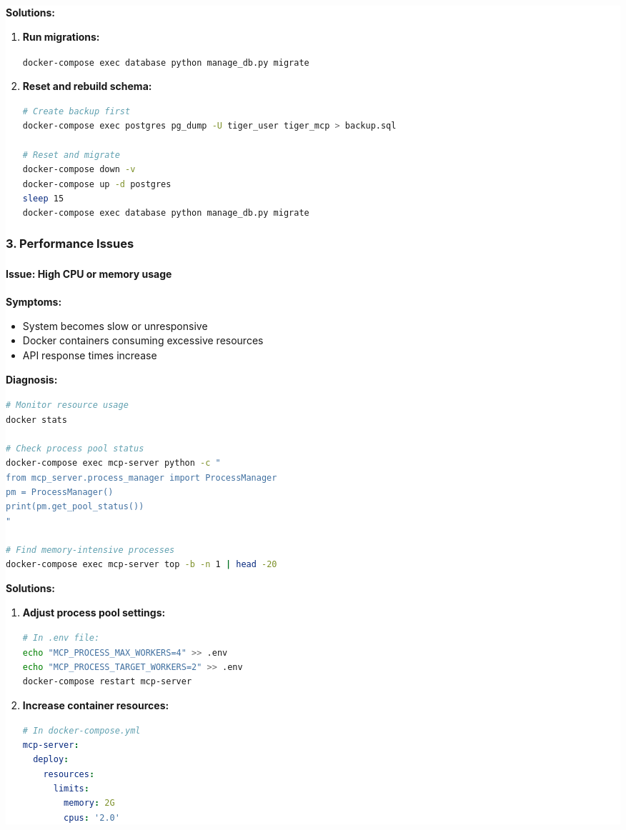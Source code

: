 **Solutions:**
1. **Run migrations:**
   ```bash
   docker-compose exec database python manage_db.py migrate
   ```

2. **Reset and rebuild schema:**
   ```bash
   # Create backup first
   docker-compose exec postgres pg_dump -U tiger_user tiger_mcp > backup.sql
   
   # Reset and migrate
   docker-compose down -v
   docker-compose up -d postgres
   sleep 15
   docker-compose exec database python manage_db.py migrate
   ```

### 3. Performance Issues

#### Issue: High CPU or memory usage
**Symptoms:**
- System becomes slow or unresponsive
- Docker containers consuming excessive resources
- API response times increase

**Diagnosis:**
```bash
# Monitor resource usage
docker stats

# Check process pool status
docker-compose exec mcp-server python -c "
from mcp_server.process_manager import ProcessManager
pm = ProcessManager()
print(pm.get_pool_status())
"

# Find memory-intensive processes
docker-compose exec mcp-server top -b -n 1 | head -20
```

**Solutions:**
1. **Adjust process pool settings:**
   ```bash
   # In .env file:
   echo "MCP_PROCESS_MAX_WORKERS=4" >> .env
   echo "MCP_PROCESS_TARGET_WORKERS=2" >> .env
   docker-compose restart mcp-server
   ```

2. **Increase container resources:**
   ```yaml
   # In docker-compose.yml
   mcp-server:
     deploy:
       resources:
         limits:
           memory: 2G
           cpus: '2.0'
   ```

